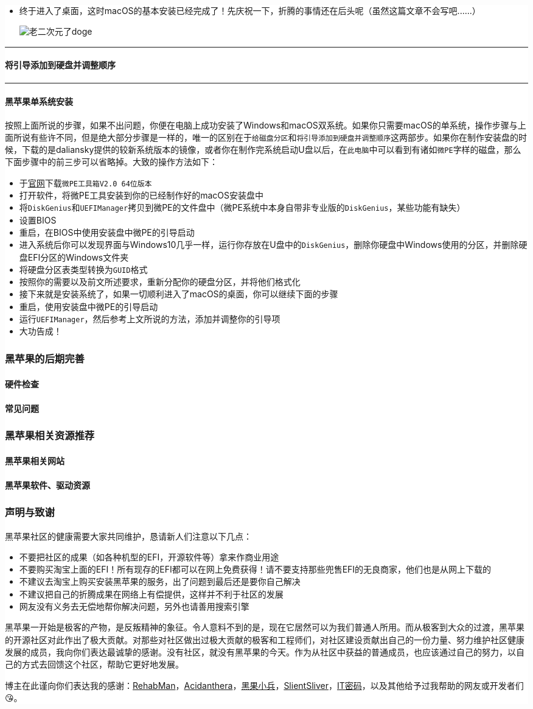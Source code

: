 - 终于进入了桌面，这时macOS的基本安装已经完成了！先庆祝一下，折腾的事情还在后头呢（虽然这篇文章不会写吧......）

  ![老二次元了doge]()

---

#### 将引导添加到硬盘并调整顺序

---

#### 黑苹果单系统安装

按照上面所说的步骤，如果不出问题，你便在电脑上成功安装了Windows和macOS双系统。如果你只需要macOS的单系统，操作步骤与上面所说有些许不同，但是绝大部分步骤是一样的，唯一的区别在于`给磁盘分区`和`将引导添加到硬盘并调整顺序`这两部步。如果你在制作安装盘的时候，下载的是daliansky提供的较新系统版本的镜像，或者你在制作完系统启动U盘以后，在`此电脑`中可以看到有诸如`微PE`字样的磁盘，那么下面步骤中的前三步可以省略掉。大致的操作方法如下：

- 于[官网](http://www.wepe.com.cn/download.html)下载`微PE工具箱V2.0 64位版本`
- 打开软件，将微PE工具安装到你的已经制作好的macOS安装盘中
- 将`DiskGenius`和`UEFIManager`拷贝到微PE的文件盘中（微PE系统中本身自带非专业版的`DiskGenius`，某些功能有缺失）
- 设置BIOS
- 重启，在BIOS中使用安装盘中微PE的引导启动
- 进入系统后你可以发现界面与Windows10几乎一样，运行你存放在U盘中的`DiskGenius`，删除你硬盘中Windows使用的分区，并删除硬盘EFI分区的Windows文件夹
- 将硬盘分区表类型转换为`GUID`格式
- 按照你的需要以及前文所述要求，重新分配你的硬盘分区，并将他们格式化
- 接下来就是安装系统了，如果一切顺利进入了macOS的桌面，你可以继续下面的步骤
- 重启，使用安装盘中微PE的引导启动
- 运行`UEFIManager`，然后参考上文所说的方法，添加并调整你的引导项
- 大功告成！

### 黑苹果的后期完善

#### 硬件检查

#### 常见问题

### 黑苹果相关资源推荐

#### 黑苹果相关网站

#### 黑苹果软件、驱动资源



### 声明与致谢

黑苹果社区的健康需要大家共同维护，恳请新人们注意以下几点：

- 不要把社区的成果（如各种机型的EFI，开源软件等）拿来作商业用途
- 不要购买淘宝上面的EFI！所有现存的EFI都可以在网上免费获得！请不要支持那些兜售EFI的无良商家，他们也是从网上下载的
- 不建议去淘宝上购买安装黑苹果的服务，出了问题到最后还是要你自己解决
- 不建议把自己的折腾成果在网络上有偿提供，这样并不利于社区的发展
- 网友没有义务去无偿地帮你解决问题，另外也请善用搜索引擎

黑苹果一开始是极客的产物，是反叛精神的象征。令人意料不到的是，现在它居然可以为我们普通人所用。而从极客到大众的过渡，黑苹果的开源社区对此作出了极大贡献。对那些对社区做出过极大贡献的极客和工程师们，对社区建设贡献出自己的一份力量、努力维护社区健康发展的成员，我向你们表达最诚挚的感谢。没有社区，就没有黑苹果的今天。作为从社区中获益的普通成员，也应该通过自己的努力，以自己的方式去回馈这个社区，帮助它更好地发展。

博主在此谨向你们表达我的感谢：[RehabMan](https://github.com/RehabMan)，[Acidanthera](https://github.com/acidanthera)，[黑果小兵](https://blog.daliansky.net)，[SlientSliver](https://github.com/SilentSliver)，[IT密码](https://www.itpwd.com)，以及其他给予过我帮助的网友或开发者们😘。

